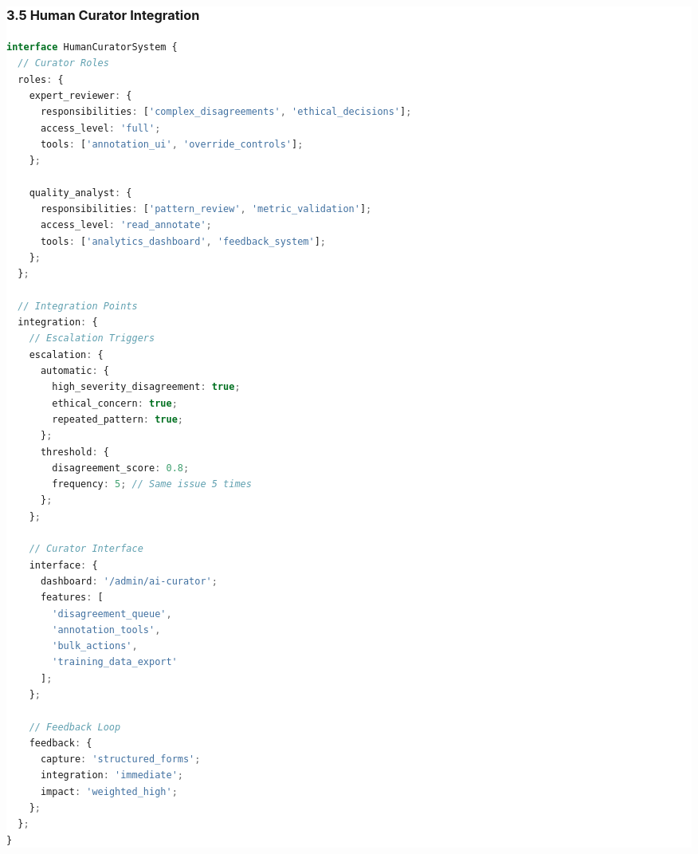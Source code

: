 ### 3.5 Human Curator Integration

```typescript
interface HumanCuratorSystem {
  // Curator Roles
  roles: {
    expert_reviewer: {
      responsibilities: ['complex_disagreements', 'ethical_decisions'];
      access_level: 'full';
      tools: ['annotation_ui', 'override_controls'];
    };
    
    quality_analyst: {
      responsibilities: ['pattern_review', 'metric_validation'];
      access_level: 'read_annotate';
      tools: ['analytics_dashboard', 'feedback_system'];
    };
  };
  
  // Integration Points
  integration: {
    // Escalation Triggers
    escalation: {
      automatic: {
        high_severity_disagreement: true;
        ethical_concern: true;
        repeated_pattern: true;
      };
      threshold: {
        disagreement_score: 0.8;
        frequency: 5; // Same issue 5 times
      };
    };
    
    // Curator Interface
    interface: {
      dashboard: '/admin/ai-curator';
      features: [
        'disagreement_queue',
        'annotation_tools',
        'bulk_actions',
        'training_data_export'
      ];
    };
    
    // Feedback Loop
    feedback: {
      capture: 'structured_forms';
      integration: 'immediate';
      impact: 'weighted_high';
    };
  };
}
```
